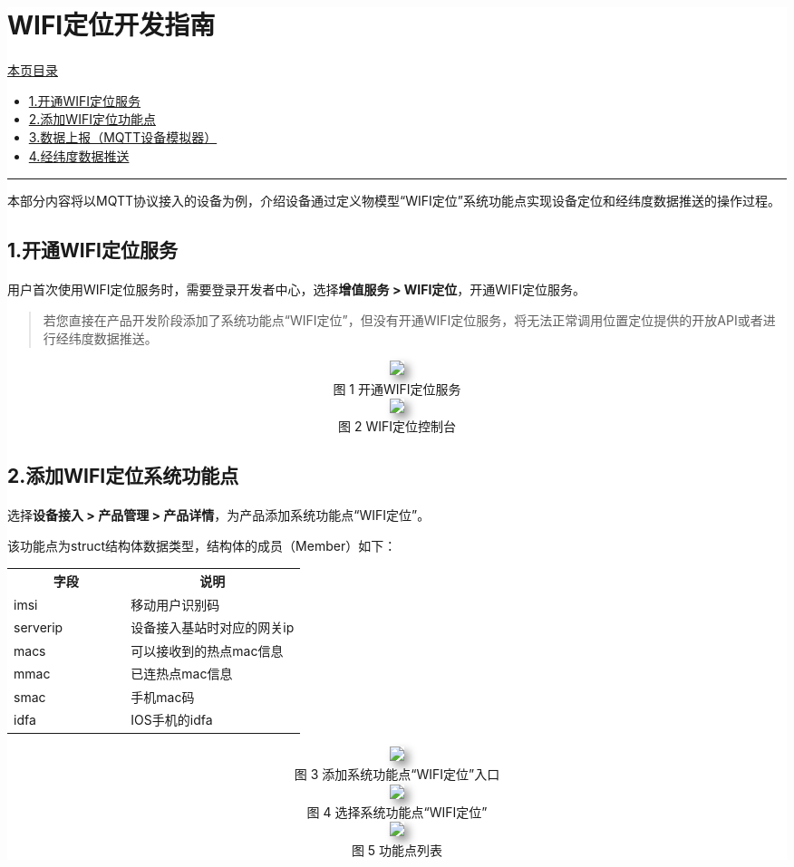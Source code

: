 <h1>WIFI定位开发指南</h1>

[本页目录]()
* [1.开通WIFI定位服务](#1)
* [2.添加WIFI定位功能点](#2)
* [3.数据上报（MQTT设备模拟器）](#3)
* [4.经纬度数据推送](#4)
---

本部分内容将以MQTT协议接入的设备为例，介绍设备通过定义物模型“WIFI定位”系统功能点实现设备定位和经纬度数据推送的操作过程。


<h2 id="1">1.开通WIFI定位服务</h2>

用户首次使用WIFI定位服务时，需要登录开发者中心，选择**增值服务 > WIFI定位**，开通WIFI定位服务。

> 若您直接在产品开发阶段添加了系统功能点“WIFI定位”，但没有开通WIFI定位服务，将无法正常调用位置定位提供的开放API或者进行经纬度数据推送。

<center>
    <img width="95%" style="box-shadow: 5px 5px 10px rgba(0,0,0,0.4);" 
    src="/images/iot_platform/lbs/WiFi服务开通.png">
    <br>
    图 1 开通WIFI定位服务
    <br>
    <img width="95%" style="box-shadow: 5px 5px 10px rgba(0,0,0,0.4);" 
    src="/images/iot_platform/lbs/WiFi定位控制台.png">
    <br>
    图 2 WIFI定位控制台
    <br>
</center>

<h2 id="2">2.添加WIFI定位系统功能点</h2>

选择**设备接入 > 产品管理 > 产品详情**，为产品添加系统功能点“WIFI定位”。

该功能点为struct结构体数据类型，结构体的成员（Member）如下：

<table>
<tr><th width="40%">字段</th><th>说明</th></tr>
<tr><td>imsi</td><td>移动用户识别码</td></tr>
<tr><td>serverip</td><td>设备接入基站时对应的网关ip</td></tr>
<tr><td>macs</td><td>可以接收到的热点mac信息</td></tr>
<tr><td>mmac</td><td>已连热点mac信息</td></tr>
<tr><td>smac</td><td>手机mac码</td></tr>
<tr><td>idfa</td><td>IOS手机的idfa</td></tr>
</table>

<center>
    <img width="95%" style="box-shadow: 5px 5px 10px rgba(0,0,0,0.4);" 
    src="/images/iot_platform/lbs/基站-添加系统功能点.png">
    <br>
    图 3 添加系统功能点“WIFI定位”入口
    <br>
    <img width="95%" style="box-shadow: 5px 5px 10px rgba(0,0,0,0.4);" 
    src="/images/iot_platform/lbs/wifi-选择系统功能点wifi定位.png">
    <br>
    图 4 选择系统功能点“WIFI定位”
    <br>
    <img width="95%" style="box-shadow: 5px 5px 10px rgba(0,0,0,0.4);" 
    src="/images/iot_platform/lbs/WiFi功能点列表.png">
    <br>
    图 5 功能点列表
    <br>
</center>
